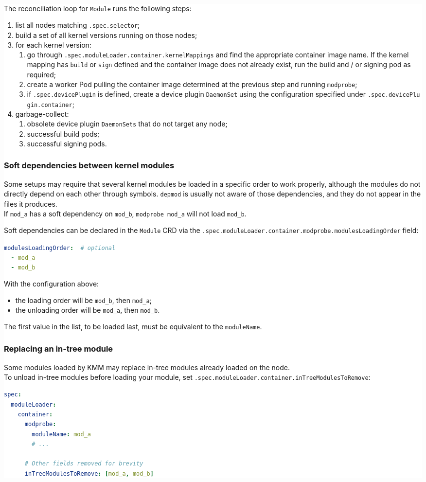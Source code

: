 The reconciliation loop for `Module` runs the following steps:

1. list all nodes matching `.spec.selector`;
2. build a set of all kernel versions running on those nodes;
3. for each kernel version:
    1. go through `.spec.moduleLoader.container.kernelMappings` and find the appropriate container image name.
       If the kernel mapping has `build` or `sign` defined and the container image does not already exist, run the build
       and / or signing pod as required;
    2. create a worker Pod pulling the container image determined at the previous step and running `modprobe`;
    3. if `.spec.devicePlugin` is defined, create a device plugin `DaemonSet` using the configuration specified under
       `.spec.devicePlugin.container`;
4. garbage-collect:
    1. obsolete device plugin `DaemonSets` that do not target any node;
    2. successful build pods;
    3. successful signing pods.

### Soft dependencies between kernel modules

Some setups may require that several kernel modules be loaded in a specific order to work properly, although the modules
do not directly depend on each other through symbols.
`depmod` is usually not aware of those dependencies, and they do not appear in the files it produces.  
If `mod_a` has a soft dependency on `mod_b`, `modprobe mod_a` will not load `mod_b`.

Soft dependencies can be declared in the `Module` CRD via the
`.spec.moduleLoader.container.modprobe.modulesLoadingOrder` field:

```yaml
modulesLoadingOrder:  # optional
  - mod_a
  - mod_b
```

With the configuration above:

- the loading order will be `mod_b`, then `mod_a`;
- the unloading order will be `mod_a`, then `mod_b`.

The first value in the list, to be loaded last, must be equivalent to the `moduleName`.

### Replacing an in-tree module

Some modules loaded by KMM may replace in-tree modules already loaded on the node.  
To unload in-tree modules before loading your module, set `.spec.moduleLoader.container.inTreeModulesToRemove`:

```yaml
spec:
  moduleLoader:
    container:
      modprobe:
        moduleName: mod_a
        # ...

      # Other fields removed for brevity
      inTreeModulesToRemove: [mod_a, mod_b]
```
